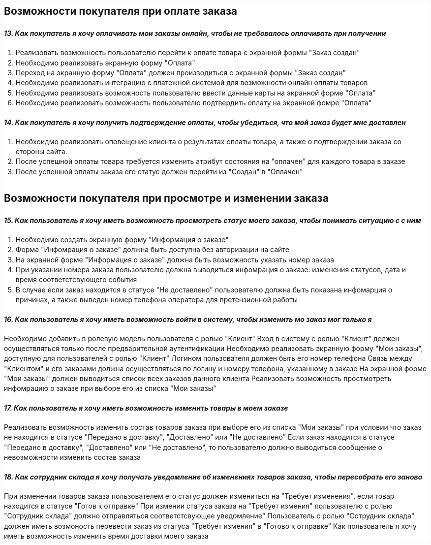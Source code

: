 ## Возможности покупателя при оплате заказа
####  *13. Как покупатель я хочу оплачивать мои заказы онлайн, чтобы не требовалось оплачивать при получении*
1. Реализовать возможность пользователю перейти к оплате товара с экранной формы "Заказ создан"
2. Необходимо реализовать экранную форму "Оплата" 
3. Переход на экранную форму "Оплата" должен производиться с экранной формы "Заказ создан"
4. Необходимо реализовать интеграцию с платежной системой для возможности онлайн оплаты товаров
5. Необходимо реализовать возможность пользователю ввести данные карты на экранной форме "Оплата"
6. Необходимо реализовать возможность пользователю подтвердить оплату на экранной фомре "Оплата"
####  *14. Как покупатель я хочу получить подтверждение оплаты, чтобы убедиться, что мой заказ будет мне доставлен*
1. Необхоидмо реализовать оповещение клиента о результатах оплаты товара, а также о подтверждении заказа со стороны сайта.
2. После успешной оплаты товара требуется изменить атрибут состояния на "оплачен" для каждого товара в заказе
3. После успешной оплаты заказа его статус должен перейти из "Создан" в "Оплачен"
## Возможности покупателя при просмотре и изменении заказа
####  *15. Как пользователь я хочу иметь возможность просмотреть статус моего заказа, чтобы понимать ситуацию с с ним*
1. Необходимо создать экранную форму "Информация о заказе" 
2. Форма "Инфомрация о заказе" должна быть доступна без авторизации на сайте
3. На экранной форме "Информация о заказе" должна быть возможность указать номер заказа
4. При указании номера заказа пользователю должна выводиться инфомрация о заказе: изменения статусов, дата и время соответстсвующего события
5. В случае если заказ находится в статусе "Не доставлено" пользователю должна быть показана инфомарция о причинах, а также выведен номер телефона оператора для претензионной работы
####  *16. Как пользователь я хочу иметь возможность войти в систему, чтобы изменить мо заказ мог только я*
Необходимо добавить в ролевую модель пользователя с ролью "Клиент"
Вход в систему с ролью "Клиент" должен осуществляться только после предварительной аутентификации
Необходимо реализовать экранную форму "Мои заказы", доступную для пользователей с ролью "Клиент"
Логином пользователя должен быть его номер телефона
Связь между "Клиентом" и его заказами должна осуществляться по логину и номеру телефона, указанному в заказе
На экранной форме "Мои заказы" должен выводиться список всех заказов данного клиента
Реализовать возможность простмотреть инфомрацию о заказе при выборе его из списка "Мои заказы"
####  *17. Как пользователь я хочу иметь возможность изменить товары в моем заказе*
Реализовать возможность изменить состав товаров заказа при выборе его из списка "Мои заказы" при условии что заказ не находится в статусе "Передано в доставку", "Доставлено" или "Не доставлено"
Если заказ находится в статусе "Передано в доставку", "Доставлено" или "Не доставлено", то пользователю должно выводиться сообщение о невозможности изменить состав заказа
####  *18. Как сотрудник склада я хочу получать уведомление об изменениях товаров заказа, чтобы пересобрать его заново*
При изменении товаров заказа пользователем его статус должен измениться на "Требует изменения", если товар находится в статусе "Готов к отправке" 
При измении статуса заказа на "Требует измения" пользователю с ролью "Сотрудник склада" должно отправляться соответстсвующее уведомление"
Пользователь с ролью "Сотрудник склада" должен иметь возмоность перевести заказ из статуса "Требует измения" в "Готово к отправке"
Как пользователь я хочу иметь возможность изменить время доставки моего заказа

